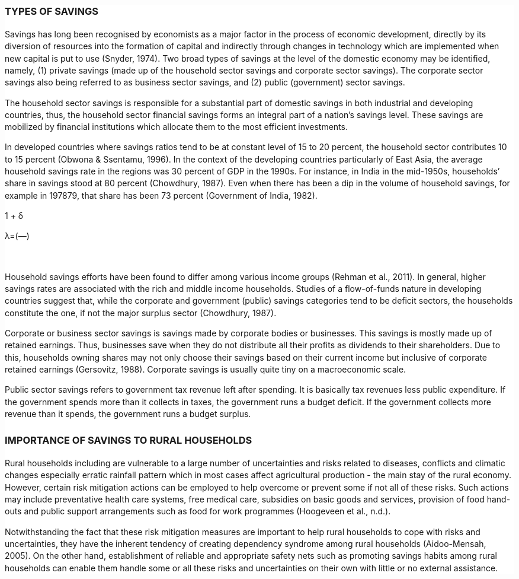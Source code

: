 ### TYPES OF SAVINGS

Savings has long been recognised by economists as a major factor in the process of economic development, directly by its diversion of resources into the formation of capital and indirectly through changes in technology which are implemented when new capital is put to use (Snyder, 1974). Two broad types of savings at the level of the domestic economy may be identified, namely, (1) private savings (made up of the household sector savings and corporate sector savings). The corporate sector savings also being referred to as business sector savings, and (2) public (government) sector savings.

The household sector savings is responsible for a substantial part of domestic savings in both industrial and developing countries, thus, the household sector financial savings forms an integral part of a nation’s savings level. These savings are mobilized by financial institutions which allocate them to the most efficient investments.

In developed countries where savings ratios tend to be at constant level of 15 to 20 percent, the household sector contributes 10 to 15 percent (Obwona & Ssentamu, 1996). In the context of the developing countries particularly of East Asia, the average household savings rate in the regions was 30 percent of GDP in the 1990s. For instance, in India in the mid-1950s, households’ share in savings stood at 80 percent (Chowdhury, 1987). Even when there has been a dip in the volume of household savings, for example in 197879, that share has been 73 percent (Government of India, 1982).

1 + δ

λ\=(—)

 

Household savings efforts have been found to differ among various income groups (Rehman et al., 2011). In general, higher savings rates are associated with the rich and middle income households. Studies of a flow-of-funds nature in developing countries suggest that, while the corporate and government (public) savings categories tend to be deficit sectors, the households constitute the one, if not the major surplus sector (Chowdhury, 1987).

Corporate or business sector savings is savings made by corporate bodies or businesses. This savings is mostly made up of retained earnings. Thus, businesses save when they do not distribute all their profits as dividends to their shareholders. Due to this, households owning shares may not only choose their savings based on their current income but inclusive of corporate retained earnings (Gersovitz, 1988). Corporate savings is usually quite tiny on a macroeconomic scale.

Public sector savings refers to government tax revenue left after spending. It is basically tax revenues less public expenditure. If the government spends more than it collects in taxes, the government runs a budget deficit. If the government collects more revenue than it spends, the government runs a budget surplus.

### IMPORTANCE OF SAVINGS TO RURAL HOUSEHOLDS

Rural households including are vulnerable to a large number of uncertainties and risks related to diseases, conflicts and climatic changes especially erratic rainfall pattern which in most cases affect agricultural production - the main stay of the rural economy. However, certain risk mitigation actions can be employed to help overcome or prevent some if not all of these risks. Such actions may include preventative health care systems, free medical care, subsidies on basic goods and services, provision of food hand-outs and public support arrangements such as food for work programmes (Hoogeveen et al., n.d.).

Notwithstanding the fact that these risk mitigation measures are important to help rural households to cope with risks and uncertainties, they have the inherent tendency of creating dependency syndrome among rural households (Aidoo-Mensah, 2005). On the other hand, establishment of reliable and appropriate safety nets such as promoting savings habits among rural households can enable them handle some or all these risks and uncertainties on their own with little or no external assistance.
